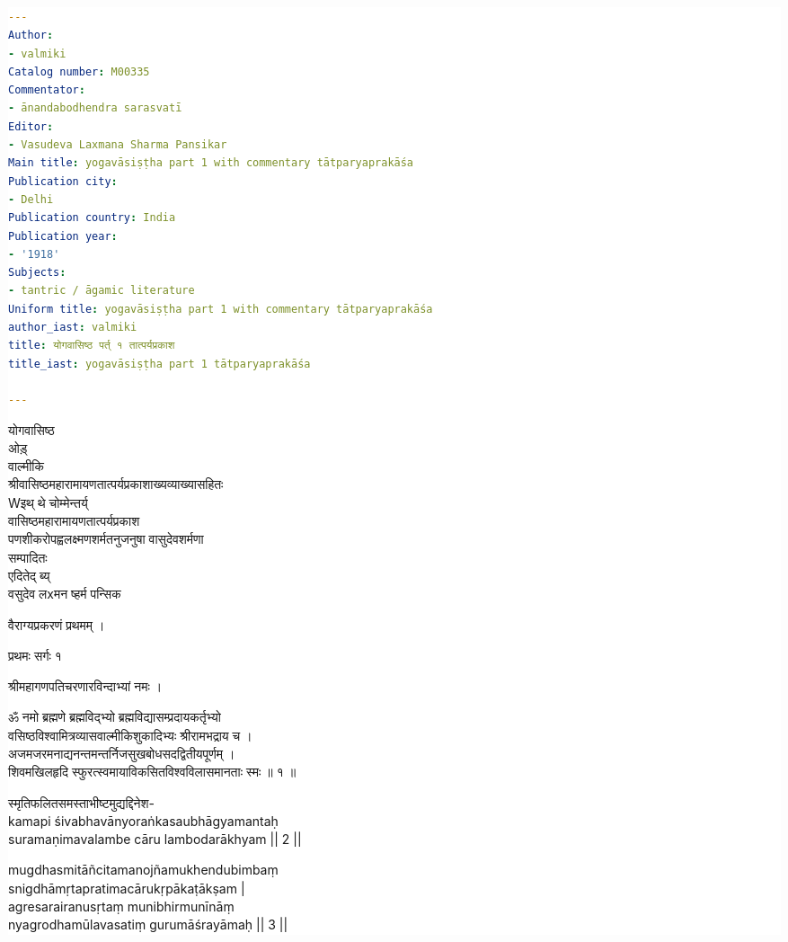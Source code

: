 ```yaml
---
Author:
- valmiki
Catalog number: M00335
Commentator:
- ānandabodhendra sarasvatī
Editor:
- Vasudeva Laxmana Sharma Pansikar
Main title: yogavāsiṣṭha part 1 with commentary tātparyaprakāśa
Publication city:
- Delhi
Publication country: India
Publication year:
- '1918'
Subjects:
- tantric / āgamic literature
Uniform title: yogavāsiṣṭha part 1 with commentary tātparyaprakāśa
author_iast: valmiki
title: योगवासिष्ठ पर्त् १ तात्पर्यप्रकाश
title_iast: yogavāsiṣṭha part 1 tātparyaprakāśa

---
```

  
  
  
  
योगवासिष्ठ   
ओड़्   
वाल्मीकि   
श्रीवासिष्ठमहारामायणतात्पर्यप्रकाशाख्यव्याख्यासहितः   
Wइथ् थे चोम्मेन्तर्य्   
वासिष्ठमहारामायणतात्पर्यप्रकाश  
पणशीकरोपह्वलक्ष्मणशर्मतनुजनुषा वासुदेवशर्मणा   
सम्पादितः   
एदितेद् ब्य्   
वसुदेव लxमन ष्हर्म पन्सिक  
  
  
वैराग्यप्रकरणं प्रथमम् ।  
  
प्रथमः सर्गः १  
  
श्रीमहागणपतिचरणारविन्दाभ्यां नमः ।  
  
ॐ नमो ब्रह्मणे ब्रह्मविद्भ्यो ब्रह्मविद्यासम्प्रदायकर्तृभ्यो  
वसिष्ठविश्वामित्रव्यासवाल्मीकिशुकादिभ्यः श्रीरामभद्राय च ।  
अजमजरमनाद्यनन्तमन्तर्निजसुखबोधसदद्वितीयपूर्णम् ।  
शिवमखिलहृदि स्फुरत्स्वमायाविकसितविश्वविलासमानताः स्मः ॥ १ ॥  
  
स्मृतिफलितसमस्ताभीष्टमुद्यद्दिनेश-  
kamapi śivabhavānyoraṅkasaubhāgyamantaḥ   
suramaṇimavalambe cāru lambodarākhyam || 2 ||  
  
mugdhasmitāñcitamanojñamukhendubimbaṃ   
snigdhāmṛtapratimacārukṛpākaṭākṣam |  
agresarairanusṛtaṃ munibhirmunīnāṃ   
nyagrodhamūlavasatiṃ gurumāśrayāmaḥ || 3 ||  
  